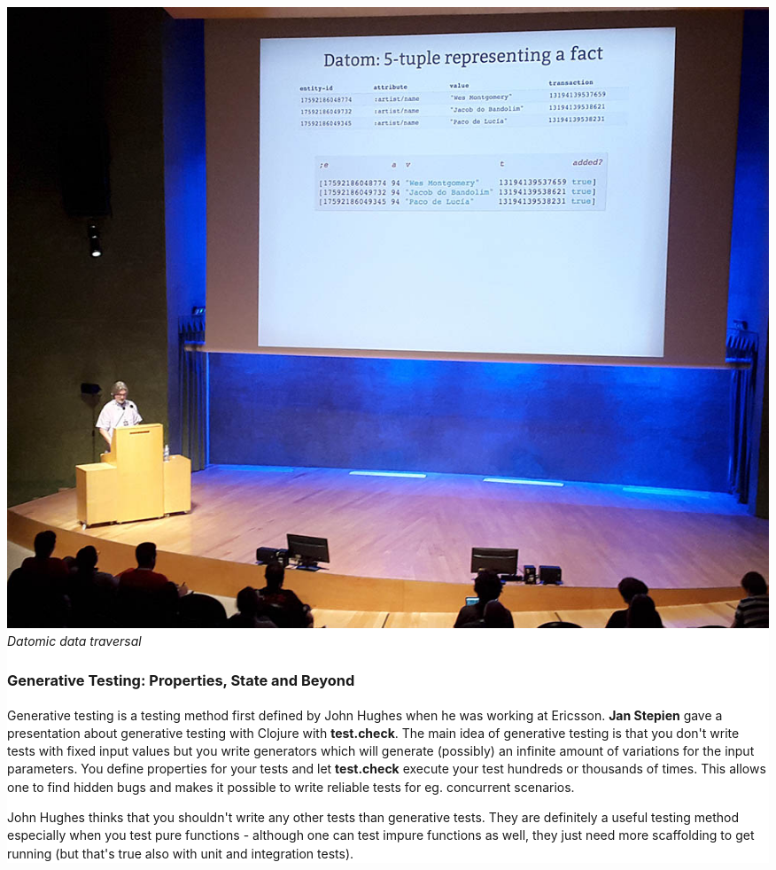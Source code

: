 ![Tools](/img/euroclojure-2015/datomic.jpg)
*Datomic data traversal*

### Generative Testing: Properties, State and Beyond

Generative testing is a testing method first defined by John Hughes when he was working at Ericsson. **Jan Stepien** gave a presentation about generative testing with Clojure with **test.check**. The main idea of generative testing is that you don't write tests with fixed input values but you write generators which will generate (possibly) an infinite amount of variations for the input parameters. You define properties for your tests and let **test.check** execute your test hundreds or thousands of times. This allows one to find hidden bugs and makes it possible to write reliable tests for eg. concurrent scenarios.

John Hughes thinks that you shouldn't write any other tests than generative tests. They are definitely a useful testing method especially when you test pure functions - although one can test impure functions as well, they just need more scaffolding to get running (but that's true also with unit and integration tests).
